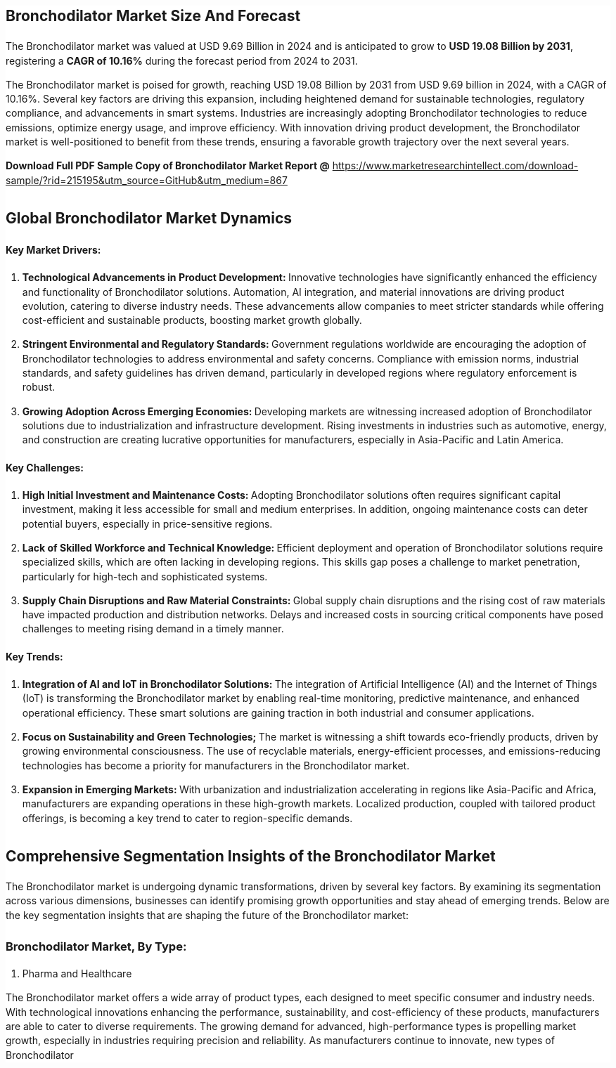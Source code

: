<h2>Bronchodilator Market Size And Forecast</h2><p>The Bronchodilator market was valued at USD 9.69 Billion in 2024 and is anticipated to grow to <strong>USD 19.08 Billion by 2031</strong>, registering a <strong>CAGR of 10.16%</strong> during the forecast period from 2024 to 2031.</p><p>The Bronchodilator market is poised for growth, reaching USD 19.08 Billion by 2031 from USD 9.69 billion in 2024, with a CAGR of 10.16%. Several key factors are driving this expansion, including heightened demand for sustainable technologies, regulatory compliance, and advancements in smart systems. Industries are increasingly adopting Bronchodilator technologies to reduce emissions, optimize energy usage, and improve efficiency. With innovation driving product development, the Bronchodilator market is well-positioned to benefit from these trends, ensuring a favorable growth trajectory over the next several years.</p><p><strong>Download Full PDF Sample Copy of Bronchodilator Market Report @</strong>&nbsp;<a href="https://www.marketresearchintellect.com/download-sample/?rid=215195&amp;utm_source=GitHub&amp;utm_medium=867">https://www.marketresearchintellect.com/download-sample/?rid=215195&amp;utm_source=GitHub&amp;utm_medium=867</a></p><h2>Global Bronchodilator Market Dynamics</h2><h4><strong>Key Market Drivers:</strong></h4><ol><li><p><strong>Technological Advancements in Product Development:&nbsp;</strong>Innovative technologies have significantly enhanced the efficiency and functionality of Bronchodilator solutions. Automation, AI integration, and material innovations are driving product evolution, catering to diverse industry needs. These advancements allow companies to meet stricter standards while offering cost-efficient and sustainable products, boosting market growth globally.</p></li><li><p><strong>Stringent Environmental and Regulatory Standards:&nbsp;</strong>Government regulations worldwide are encouraging the adoption of Bronchodilator technologies to address environmental and safety concerns. Compliance with emission norms, industrial standards, and safety guidelines has driven demand, particularly in developed regions where regulatory enforcement is robust.</p></li><li><p><strong>Growing Adoption Across Emerging Economies:&nbsp;</strong>Developing markets are witnessing increased adoption of Bronchodilator solutions due to industrialization and infrastructure development. Rising investments in industries such as automotive, energy, and construction are creating lucrative opportunities for manufacturers, especially in Asia-Pacific and Latin America.</p></li></ol><h4><strong>Key Challenges:</strong></h4><ol><li><p><strong>High Initial Investment and Maintenance Costs:&nbsp;</strong>Adopting Bronchodilator solutions often requires significant capital investment, making it less accessible for small and medium enterprises. In addition, ongoing maintenance costs can deter potential buyers, especially in price-sensitive regions.</p></li><li><p><strong>Lack of Skilled Workforce and Technical Knowledge:&nbsp;</strong>Efficient deployment and operation of Bronchodilator solutions require specialized skills, which are often lacking in developing regions. This skills gap poses a challenge to market penetration, particularly for high-tech and sophisticated systems.</p></li><li><p><strong>Supply Chain Disruptions and Raw Material Constraints:&nbsp;</strong>Global supply chain disruptions and the rising cost of raw materials have impacted production and distribution networks. Delays and increased costs in sourcing critical components have posed challenges to meeting rising demand in a timely manner.</p></li></ol><h4><strong>Key Trends:</strong></h4><ol><li><p><strong>Integration of AI and IoT in Bronchodilator Solutions:&nbsp;</strong>The integration of Artificial Intelligence (AI) and the Internet of Things (IoT) is transforming the Bronchodilator market by enabling real-time monitoring, predictive maintenance, and enhanced operational efficiency. These smart solutions are gaining traction in both industrial and consumer applications.</p></li><li><p><strong>Focus on Sustainability and Green Technologies;&nbsp;</strong>The market is witnessing a shift towards eco-friendly products, driven by growing environmental consciousness. The use of recyclable materials, energy-efficient processes, and emissions-reducing technologies has become a priority for manufacturers in the Bronchodilator market.</p></li><li><p><strong>Expansion in Emerging Markets:&nbsp;</strong>With urbanization and industrialization accelerating in regions like Asia-Pacific and Africa, manufacturers are expanding operations in these high-growth markets. Localized production, coupled with tailored product offerings, is becoming a key trend to cater to region-specific demands.</p></li></ol><div class="article-main__content" data-test-id="publishing-text-block"><h2>Comprehensive Segmentation Insights of the Bronchodilator Market</h2><p>The Bronchodilator market is undergoing dynamic transformations, driven by several key factors. By examining its segmentation across various dimensions, businesses can identify promising growth opportunities and stay ahead of emerging trends. Below are the key segmentation insights that are shaping the future of the Bronchodilator market:</p><h3><strong>Bronchodilator Market, By Type:<br /></strong></h3><ol><li>Pharma and Healthcare</li></ol><p>The Bronchodilator market offers a wide array of product types, each designed to meet specific consumer and industry needs. With technological innovations enhancing the performance, sustainability, and cost-efficiency of these products, manufacturers are able to cater to diverse requirements. The growing demand for advanced, high-performance types is propelling market growth, especially in industries requiring precision and reliability. As manufacturers continue to innovate, new types of Bronchodilator